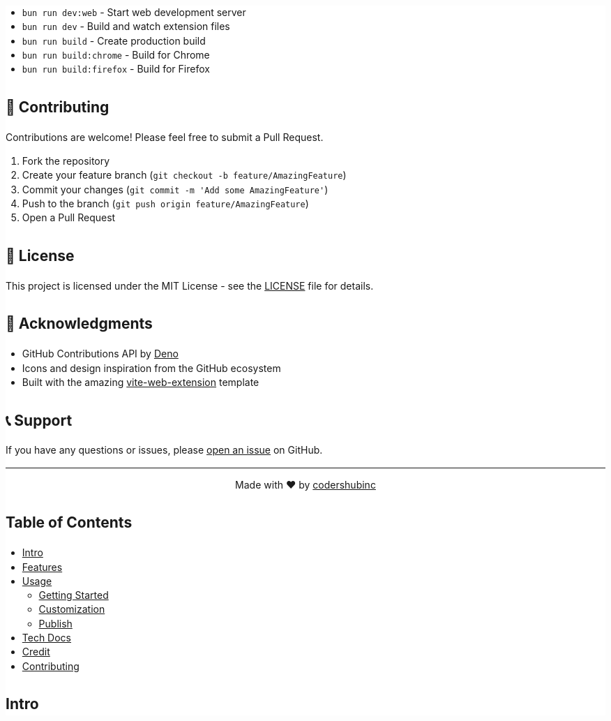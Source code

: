 - `bun run dev:web` - Start web development server
- `bun run dev` - Build and watch extension files
- `bun run build` - Create production build
- `bun run build:chrome` - Build for Chrome
- `bun run build:firefox` - Build for Firefox

## 🤝 Contributing

Contributions are welcome! Please feel free to submit a Pull Request.

1. Fork the repository
2. Create your feature branch (`git checkout -b feature/AmazingFeature`)
3. Commit your changes (`git commit -m 'Add some AmazingFeature'`)
4. Push to the branch (`git push origin feature/AmazingFeature`)
5. Open a Pull Request

## 📄 License

This project is licensed under the MIT License - see the [LICENSE](LICENSE) file for details.

## 🙏 Acknowledgments

- GitHub Contributions API by [Deno](https://github-contributions-api.deno.dev/)
- Icons and design inspiration from the GitHub ecosystem
- Built with the amazing [vite-web-extension](https://github.com/JohnBra/vite-web-extension) template

## 📞 Support

If you have any questions or issues, please [open an issue](https://github.com/codershubinc/github-newTab/issues) on GitHub.

---

<div align="center">
Made with ❤️ by <a href="https://github.com/codershubinc">codershubinc</a>
</div>

## Table of Contents

- [Intro](#intro)
- [Features](#features)
- [Usage](#usage)
  - [Getting Started](#gettingStarted)
  - [Customization](#customization)
  - [Publish](#publish)
- [Tech Docs](#tech)
- [Credit](#credit)
- [Contributing](#contributing)

## Intro <a name="intro"></a>

